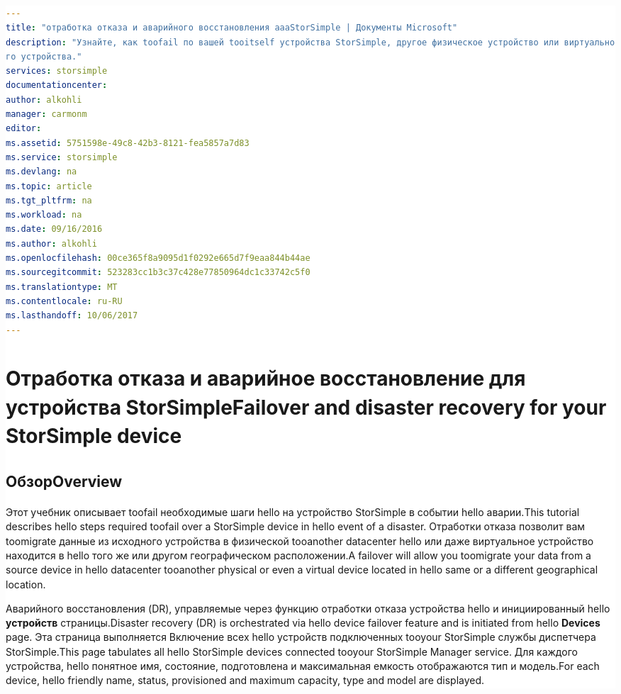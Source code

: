 ```yaml
---
title: "отработка отказа и аварийного восстановления aaaStorSimple | Документы Microsoft"
description: "Узнайте, как toofail по вашей tooitself устройства StorSimple, другое физическое устройство или виртуального устройства."
services: storsimple
documentationcenter: 
author: alkohli
manager: carmonm
editor: 
ms.assetid: 5751598e-49c8-42b3-8121-fea5857a7d83
ms.service: storsimple
ms.devlang: na
ms.topic: article
ms.tgt_pltfrm: na
ms.workload: na
ms.date: 09/16/2016
ms.author: alkohli
ms.openlocfilehash: 00ce365f8a9095d1f0292e665d7f9eaa844b44ae
ms.sourcegitcommit: 523283cc1b3c37c428e77850964dc1c33742c5f0
ms.translationtype: MT
ms.contentlocale: ru-RU
ms.lasthandoff: 10/06/2017
---
```

# <a name="failover-and-disaster-recovery-for-your-storsimple-device"></a><span data-ttu-id="3d3fa-103">Отработка отказа и аварийное восстановление для устройства StorSimple</span><span class="sxs-lookup"><span data-stu-id="3d3fa-103">Failover and disaster recovery for your StorSimple device</span></span>
## <a name="overview"></a><span data-ttu-id="3d3fa-104">Обзор</span><span class="sxs-lookup"><span data-stu-id="3d3fa-104">Overview</span></span>
<span data-ttu-id="3d3fa-105">Этот учебник описывает toofail необходимые шаги hello на устройство StorSimple в событии hello аварии.</span><span class="sxs-lookup"><span data-stu-id="3d3fa-105">This tutorial describes hello steps required toofail over a StorSimple device in hello event of a disaster.</span></span> <span data-ttu-id="3d3fa-106">Отработки отказа позволит вам toomigrate данные из исходного устройства в физической tooanother datacenter hello или даже виртуальное устройство находится в hello того же или другом географическом расположении.</span><span class="sxs-lookup"><span data-stu-id="3d3fa-106">A failover will allow you toomigrate your data from a source device in hello datacenter tooanother physical or even a virtual device located in hello same or a different geographical location.</span></span> 

<span data-ttu-id="3d3fa-107">Аварийного восстановления (DR), управляемые через функцию отработки отказа устройства hello и инициированный hello **устройств** страницы.</span><span class="sxs-lookup"><span data-stu-id="3d3fa-107">Disaster recovery (DR) is orchestrated via hello device failover feature and is initiated from hello **Devices** page.</span></span> <span data-ttu-id="3d3fa-108">Эта страница выполняется Включение всех hello устройств подключенных tooyour StorSimple службы диспетчера StorSimple.</span><span class="sxs-lookup"><span data-stu-id="3d3fa-108">This page tabulates all hello StorSimple devices connected tooyour StorSimple Manager service.</span></span> <span data-ttu-id="3d3fa-109">Для каждого устройства, hello понятное имя, состояние, подготовлена и максимальная емкость отображаются тип и модель.</span><span class="sxs-lookup"><span data-stu-id="3d3fa-109">For each device, hello friendly name, status, provisioned and maximum capacity, type and model are displayed.</span></span>
